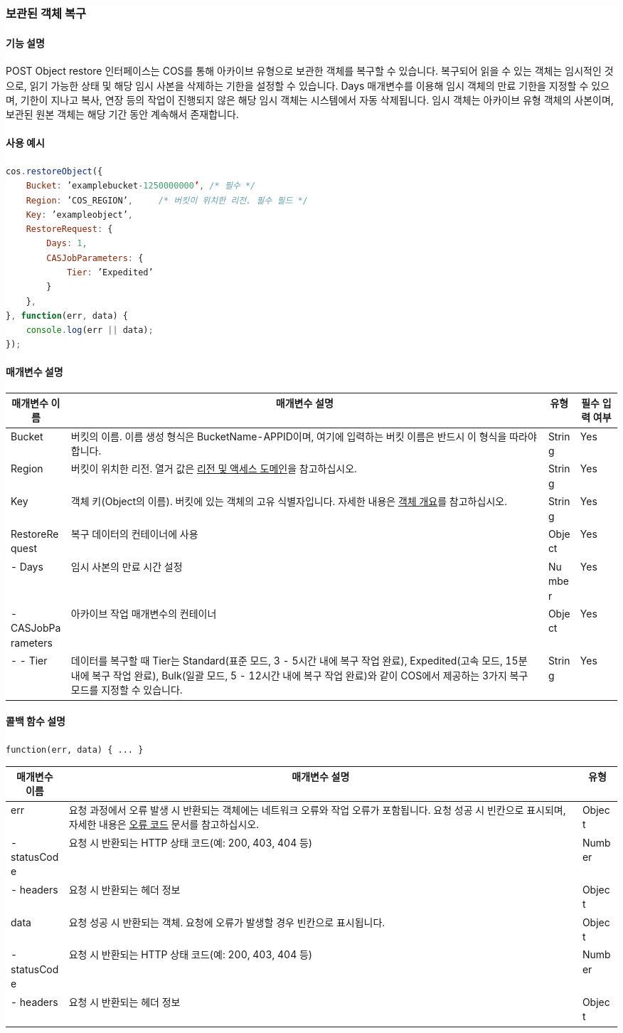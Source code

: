 
### 보관된 객체 복구

#### 기능 설명

POST Object restore 인터페이스는 COS를 통해 아카이브 유형으로 보관한 객체를 복구할 수 있습니다. 복구되어 읽을 수 있는 객체는 임시적인 것으로, 읽기 가능한 상태 및 해당 임시 사본을 삭제하는 기한을 설정할 수 있습니다. Days 매개변수를 이용해 임시 객체의 만료 기한을 지정할 수 있으며, 기한이 지나고 복사, 연장 등의 작업이 진행되지 않은 해당 임시 객체는 시스템에서 자동 삭제됩니다. 임시 객체는 아카이브 유형 객체의 사본이며, 보관된 원본 객체는 해당 기간 동안 계속해서 존재합니다.

#### 사용 예시

[//]: # (.cssg-snippet-restore-object)
```js
cos.restoreObject({
    Bucket: ’examplebucket-1250000000’, /* 필수 */
    Region: ’COS_REGION’,     /* 버킷이 위치한 리전. 필수 필드 */
    Key: ’exampleobject’,
    RestoreRequest: {
        Days: 1,
        CASJobParameters: {
            Tier: ’Expedited’
        }
    },
}, function(err, data) {
    console.log(err || data);
});
```

#### 매개변수 설명

| 매개변수 이름             | 매개변수 설명                                                     | 유형   | 필수 입력 여부 |
| ------------------ | ------------------------------------------------------------ | ------ | ---- |
| Bucket             | 버킷의 이름. 이름 생성 형식은 BucketName-APPID이며, 여기에 입력하는 버킷 이름은 반드시 이 형식을 따라야 합니다. | String | Yes   |
| Region             | 버킷이 위치한 리전. 열거 값은 [리전 및 액세스 도메인](https://intl.cloud.tencent.com/document/product/436/6224)을 참고하십시오. | String | Yes   |
| Key                | 객체 키(Object의 이름). 버킷에 있는 객체의 고유 식별자입니다. 자세한 내용은 [객체 개요](https://intl.cloud.tencent.com/document/product/436/13324)를 참고하십시오. | String | Yes   |
| RestoreRequest     | 복구 데이터의 컨테이너에 사용                                           | Object | Yes   |
| - Days             | 임시 사본의 만료 시간 설정                                       | Number | Yes   |
| - CASJobParameters | 아카이브 작업 매개변수의 컨테이너                                       | Object | Yes   |
| - - Tier           | 데이터를 복구할 때 Tier는 Standard(표준 모드, 3 - 5시간 내에 복구 작업 완료), Expedited(고속 모드, 15분 내에 복구 작업 완료), Bulk(일괄 모드, 5 - 12시간 내에 복구 작업 완료)와 같이 COS에서 제공하는 3가지 복구 모드를 지정할 수 있습니다. | String | Yes   |

#### 콜백 함수 설명

```
function(err, data) { ... }
```

| 매개변수 이름       | 매개변수 설명                                                     | 유형   |
| ------------ | ------------------------------------------------------------ | ------ |
| err          | 요청 과정에서 오류 발생 시 반환되는 객체에는 네트워크 오류와 작업 오류가 포함됩니다. 요청 성공 시 빈칸으로 표시되며, 자세한 내용은 [오류 코드](https://intl.cloud.tencent.com/document/product/436/7730) 문서를 참고하십시오. | Object |
| - statusCode | 요청 시 반환되는 HTTP 상태 코드(예: 200, 403, 404 등)                  | Number |
| - headers    | 요청 시 반환되는 헤더 정보                                           | Object      |
| data         | 요청 성공 시 반환되는 객체. 요청에 오류가 발생할 경우 빈칸으로 표시됩니다.               | Object |
| - statusCode | 요청 시 반환되는 HTTP 상태 코드(예: 200, 403, 404 등)                  | Number |
| - headers    | 요청 시 반환되는 헤더 정보                                           | Object      |


[//]: # (.cssg-snippet-get-bucket)
[//]: # (.cssg-snippet-get-bucket-with-delimiter)
[//]: # (.cssg-snippet-put-object)
[//]: # (.cssg-snippet-put-object-string)
[//]: # (.cssg-snippet-put-object-string)
[//]: # (.cssg-snippet-put-object-folder)
[//]: # (.cssg-snippet-put-object-traffic-limit)
[//]: # (.cssg-snippet-head-object)
[//]: # (.cssg-snippet-get-object)
[//]: # (.cssg-snippet-get-object-range)
[//]: # (.cssg-snippet-get-object-data-type)
[//]: # (.cssg-snippet-get-object-traffic-limit)
[//]: # (.cssg-snippet-option-object)
[//]: # (.cssg-snippet-copy-object)
[//]: # (.cssg-snippet-copy-object)
[//]: # (.cssg-snippet-delete-object)
[//]: # (.cssg-snippet-delete-multi-object)
[//]: # (.cssg-snippet-list-multi-upload)
[//]: # (.cssg-snippet-init-multi-upload)
[//]: # (.cssg-snippet-upload-part)
[//]: # (.cssg-snippet-upload-part-copy)